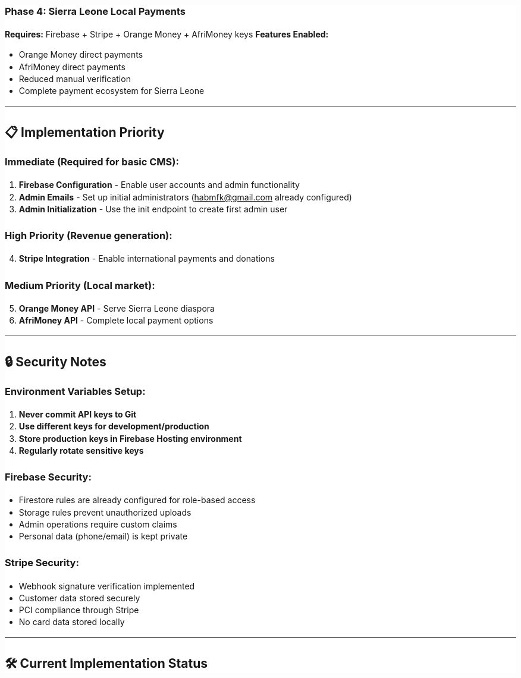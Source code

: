 ### Phase 4: Sierra Leone Local Payments
**Requires:** Firebase + Stripe + Orange Money + AfriMoney keys
**Features Enabled:**
- Orange Money direct payments
- AfriMoney direct payments
- Reduced manual verification
- Complete payment ecosystem for Sierra Leone

---

## 📋 Implementation Priority

### Immediate (Required for basic CMS):
1. **Firebase Configuration** - Enable user accounts and admin functionality
2. **Admin Emails** - Set up initial administrators (habmfk@gmail.com already configured)
3. **Admin Initialization** - Use the init endpoint to create first admin user

### High Priority (Revenue generation):
4. **Stripe Integration** - Enable international payments and donations

### Medium Priority (Local market):
5. **Orange Money API** - Serve Sierra Leone diaspora
6. **AfriMoney API** - Complete local payment options

---

## 🔒 Security Notes

### Environment Variables Setup:
1. **Never commit API keys to Git**
2. **Use different keys for development/production**
3. **Store production keys in Firebase Hosting environment**
4. **Regularly rotate sensitive keys**

### Firebase Security:
- Firestore rules are already configured for role-based access
- Storage rules prevent unauthorized uploads
- Admin operations require custom claims
- Personal data (phone/email) is kept private

### Stripe Security:
- Webhook signature verification implemented
- Customer data stored securely
- PCI compliance through Stripe
- No card data stored locally

---

## 🛠️ Current Implementation Status
